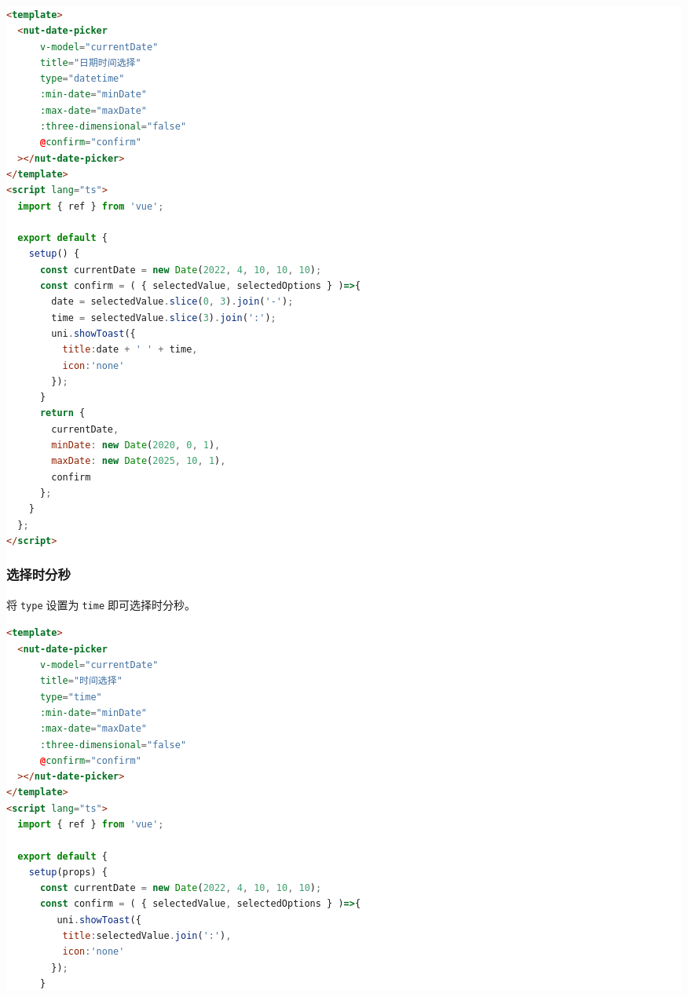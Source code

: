 ```html
<template>
  <nut-date-picker
      v-model="currentDate"
      title="日期时间选择"
      type="datetime"
      :min-date="minDate"
      :max-date="maxDate"
      :three-dimensional="false"
      @confirm="confirm"
  ></nut-date-picker> 
</template>
<script lang="ts">
  import { ref } from 'vue';
  
  export default {
    setup() {
      const currentDate = new Date(2022, 4, 10, 10, 10);
      const confirm = ( { selectedValue, selectedOptions } )=>{
        date = selectedValue.slice(0, 3).join('-');
        time = selectedValue.slice(3).join(':');
        uni.showToast({
          title:date + ' ' + time,
          icon:'none'
        });
      }
      return {
        currentDate,
        minDate: new Date(2020, 0, 1),
        maxDate: new Date(2025, 10, 1),
        confirm
      };
    }
  };
</script>
```

### 选择时分秒

将 `type` 设置为 `time` 即可选择时分秒。

```html
<template>
  <nut-date-picker
      v-model="currentDate"
      title="时间选择"
      type="time"
      :min-date="minDate"
      :max-date="maxDate"
      :three-dimensional="false"
      @confirm="confirm"
  ></nut-date-picker>
</template>
<script lang="ts">
  import { ref } from 'vue';
  
  export default {
    setup(props) {
      const currentDate = new Date(2022, 4, 10, 10, 10);
      const confirm = ( { selectedValue, selectedOptions } )=>{
         uni.showToast({
          title:selectedValue.join(':'),
          icon:'none'
        });
      }
```